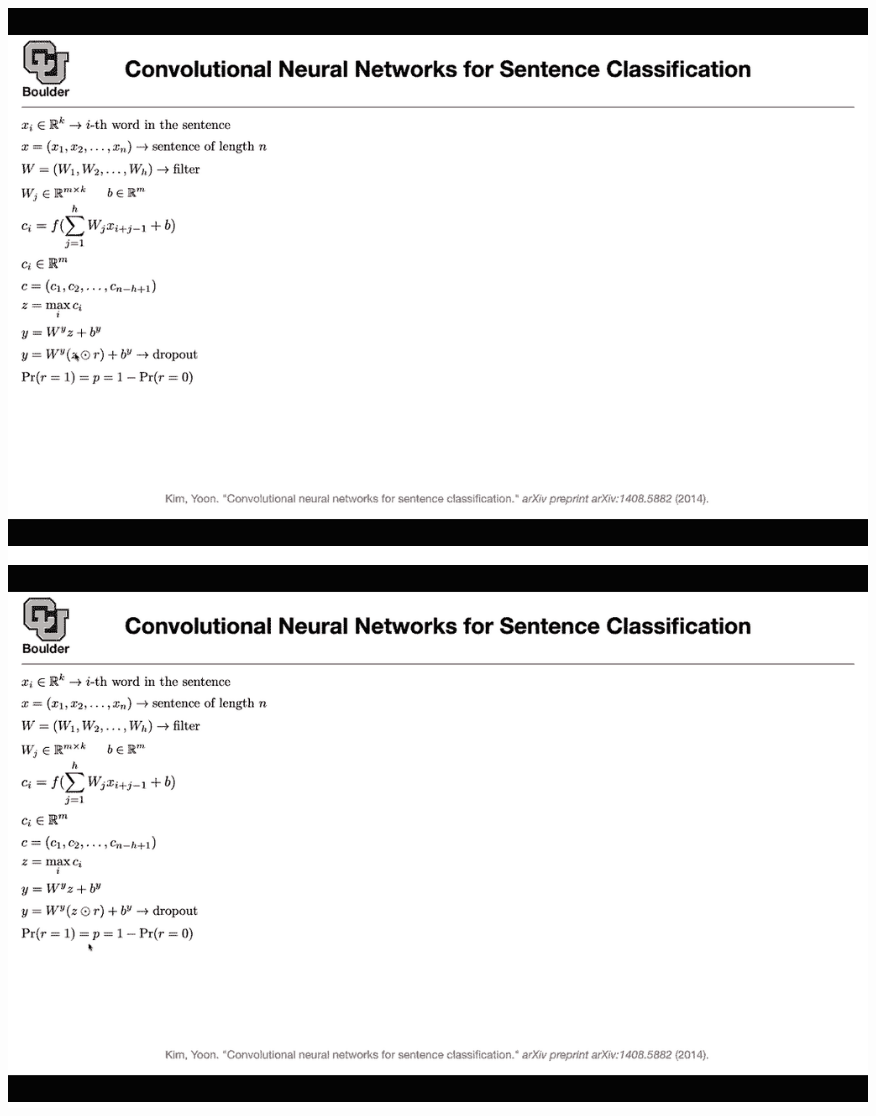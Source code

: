 ![](img/d0f8a58de2c56043328b4698ed09c13b_109.png)

![](img/d0f8a58de2c56043328b4698ed09c13b_110.png)
